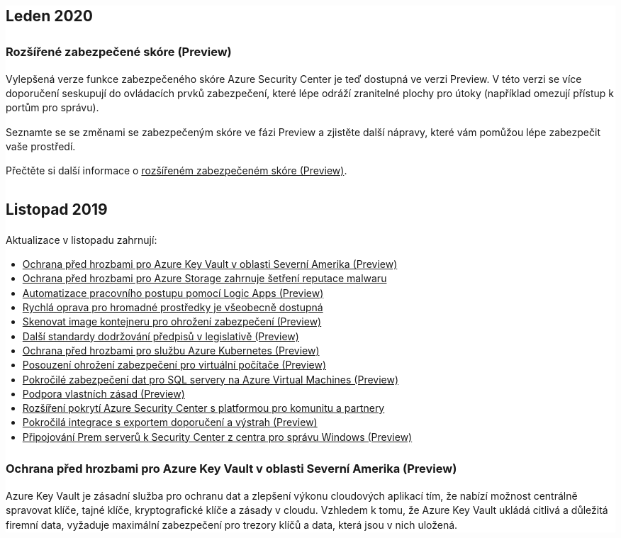 

## <a name="january-2020"></a>Leden 2020

### <a name="enhanced-secure-score-preview"></a>Rozšířené zabezpečené skóre (Preview)

Vylepšená verze funkce zabezpečeného skóre Azure Security Center je teď dostupná ve verzi Preview. V této verzi se více doporučení seskupují do ovládacích prvků zabezpečení, které lépe odráží zranitelné plochy pro útoky (například omezují přístup k portům pro správu).

Seznamte se se změnami se zabezpečeným skóre ve fázi Preview a zjistěte další nápravy, které vám pomůžou lépe zabezpečit vaše prostředí.

Přečtěte si další informace o [rozšířeném zabezpečeném skóre (Preview)](secure-score-security-controls.md).



## <a name="november-2019"></a>Listopad 2019

Aktualizace v listopadu zahrnují:
 - [Ochrana před hrozbami pro Azure Key Vault v oblasti Severní Amerika (Preview)](#threat-protection-for-azure-key-vault-in-north-america-regions-preview)
 - [Ochrana před hrozbami pro Azure Storage zahrnuje šetření reputace malwaru](#threat-protection-for-azure-storage-includes-malware-reputation-screening)
 - [Automatizace pracovního postupu pomocí Logic Apps (Preview)](#workflow-automation-with-logic-apps-preview)
 - [Rychlá oprava pro hromadné prostředky je všeobecně dostupná](#quick-fix-for-bulk-resources-generally-available)
 - [Skenovat image kontejneru pro ohrožení zabezpečení (Preview)](#scan-container-images-for-vulnerabilities-preview)
 - [Další standardy dodržování předpisů v legislativě (Preview)](#additional-regulatory-compliance-standards-preview)
 - [Ochrana před hrozbami pro službu Azure Kubernetes (Preview)](#threat-protection-for-azure-kubernetes-service-preview)
 - [Posouzení ohrožení zabezpečení pro virtuální počítače (Preview)](#virtual-machine-vulnerability-assessment-preview)
 - [Pokročilé zabezpečení dat pro SQL servery na Azure Virtual Machines (Preview)](#advanced-data-security-for-sql-servers-on-azure-virtual-machines-preview)
 - [Podpora vlastních zásad (Preview)](#support-for-custom-policies-preview)
 - [Rozšíření pokrytí Azure Security Center s platformou pro komunitu a partnery](#extending-azure-security-center-coverage-with-platform-for-community-and-partners)
 - [Pokročilá integrace s exportem doporučení a výstrah (Preview)](#advanced-integrations-with-export-of-recommendations-and-alerts-preview)
 - [Připojování Prem serverů k Security Center z centra pro správu Windows (Preview)](#onboard-on-prem-servers-to-security-center-from-windows-admin-center-preview)

### <a name="threat-protection-for-azure-key-vault-in-north-america-regions-preview"></a>Ochrana před hrozbami pro Azure Key Vault v oblasti Severní Amerika (Preview)

Azure Key Vault je zásadní služba pro ochranu dat a zlepšení výkonu cloudových aplikací tím, že nabízí možnost centrálně spravovat klíče, tajné klíče, kryptografické klíče a zásady v cloudu. Vzhledem k tomu, že Azure Key Vault ukládá citlivá a důležitá firemní data, vyžaduje maximální zabezpečení pro trezory klíčů a data, která jsou v nich uložená.
